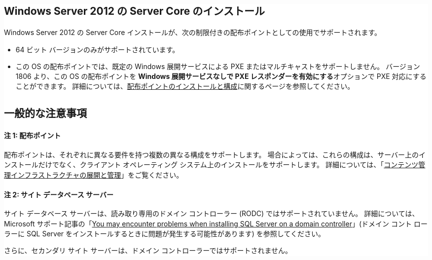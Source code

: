 

## <a name="bkmk_core2012"></a> Windows Server 2012 の Server Core のインストール  

Windows Server 2012 の Server Core インストールが、次の制限付きの配布ポイントとしての使用でサポートされます。  

-   64 ビット バージョンのみがサポートされています。  

-   この OS の配布ポイントでは、既定の Windows 展開サービスによる PXE またはマルチキャストをサポートしません。 バージョン 1806 より、この OS の配布ポイントを **Windows 展開サービスなしで PXE レスポンダーを有効にする**オプションで PXE 対応にすることができます。 詳細については、[配布ポイントのインストールと構成](/sccm/core/servers/deploy/configure/install-and-configure-distribution-points#bkmk_config-pxe)に関するページを参照してください。



## <a name="general-notes"></a>一般的な注意事項

#### <a name="bkmk_note1"></a> 注 1: 配布ポイント
配布ポイントは、それぞれに異なる要件を持つ複数の異なる構成をサポートします。 場合によっては、これらの構成は、サーバー上のインストールだけでなく、クライアント オペレーティング システム上のインストールをサポートします。 詳細については、「[コンテンツ管理インフラストラクチャの展開と管理](/sccm/core/servers/deploy/configure/manage-content-and-content-infrastructure)」をご覧ください。  

#### <a name="bkmk_note2"></a> 注 2: サイト データベース サーバー
サイト データベース サーバーは、読み取り専用のドメイン コントローラー (RODC) ではサポートされていません。 詳細については、Microsoft サポート記事の「[You may encounter problems when installing SQL Server on a domain controller](https://support.microsoft.com/help/2032911)」(ドメイン コント ローラーに SQL Server をインストールするときに問題が発生する可能性があります) を参照してください。 

さらに、セカンダリ サイト サーバーは、ドメイン コントローラーではサポートされません。  
